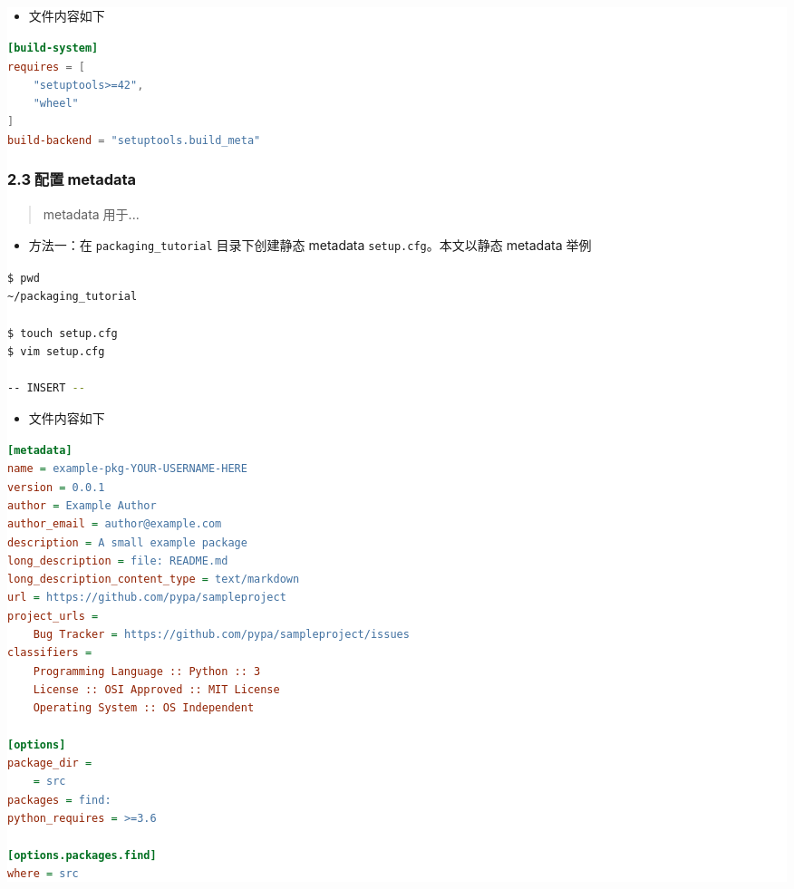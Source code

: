 - 文件内容如下

```toml
[build-system]
requires = [
    "setuptools>=42",
    "wheel"
]
build-backend = "setuptools.build_meta"
```

### 2.3 配置 metadata

> metadata 用于...

- 方法一：在 `packaging_tutorial` 目录下创建静态 metadata `setup.cfg`。本文以静态 metadata 举例

```bash
$ pwd
~/packaging_tutorial

$ touch setup.cfg
$ vim setup.cfg

-- INSERT --
```

- 文件内容如下

```cfg
[metadata]
name = example-pkg-YOUR-USERNAME-HERE
version = 0.0.1
author = Example Author
author_email = author@example.com
description = A small example package
long_description = file: README.md
long_description_content_type = text/markdown
url = https://github.com/pypa/sampleproject
project_urls =
    Bug Tracker = https://github.com/pypa/sampleproject/issues
classifiers =
    Programming Language :: Python :: 3
    License :: OSI Approved :: MIT License
    Operating System :: OS Independent

[options]
package_dir =
    = src
packages = find:
python_requires = >=3.6

[options.packages.find]
where = src
```
